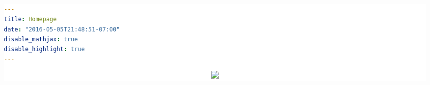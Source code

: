 ```yaml
---
title: Homepage
date: "2016-05-05T21:48:51-07:00"
disable_mathjax: true
disable_highlight: true
---
```

<div align="center" style="position:static; height: 100%; width: 100%;">
   <img src="/images/globex.jpg" style="width: 100%; max-width: 600px;">
   <br/>
</div>

